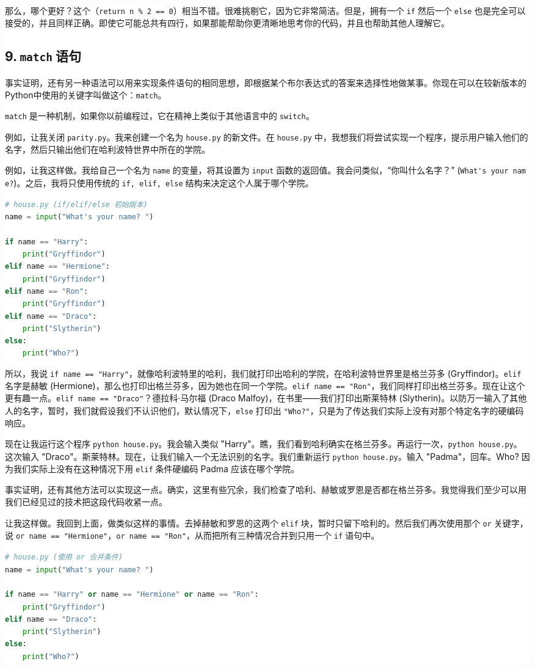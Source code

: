 那么，哪个更好？这个（`return n % 2 == 0`）相当不错。很难挑剔它，因为它非常简洁。但是，拥有一个 `if` 然后一个 `else` 也是完全可以接受的，并且同样正确。即使它可能总共有四行，如果那能帮助你更清晰地思考你的代码，并且也帮助其他人理解它。

## 9. `match` 语句

事实证明，还有另一种语法可以用来实现条件语句的相同思想，即根据某个布尔表达式的答案来选择性地做某事。你现在可以在较新版本的Python中使用的关键字叫做这个：`match`。

`match` 是一种机制，如果你以前编程过，它在精神上类似于其他语言中的 `switch`。

例如，让我关闭 `parity.py`。我来创建一个名为 `house.py` 的新文件。在 `house.py` 中，我想我们将尝试实现一个程序，提示用户输入他们的名字，然后只输出他们在哈利波特世界中所在的学院。

例如，让我这样做。我给自己一个名为 `name` 的变量，将其设置为 `input` 函数的返回值。我会问类似，“你叫什么名字？” (`What's your name?`)。之后，我将只使用传统的 `if, elif, else` 结构来决定这个人属于哪个学院。

```python
# house.py (if/elif/else 初始版本)
name = input("What's your name? ")

if name == "Harry":
    print("Gryffindor")
elif name == "Hermione":
    print("Gryffindor")
elif name == "Ron":
    print("Gryffindor")
elif name == "Draco":
    print("Slytherin")
else:
    print("Who?")
```

所以，我说 `if name == "Harry"`，就像哈利波特里的哈利，我们就打印出哈利的学院，在哈利波特世界里是格兰芬多 (Gryffindor)。`elif` 名字是赫敏 (Hermione)，那么也打印出格兰芬多，因为她也在同一个学院。`elif name == "Ron"`，我们同样打印出格兰芬多。现在让这个更有趣一点。`elif name == "Draco"`？德拉科·马尔福 (Draco Malfoy)，在书里——我们打印出斯莱特林 (Slytherin)。以防万一输入了其他人的名字，暂时，我们就假设我们不认识他们，默认情况下，`else` 打印出 `"Who?"`，只是为了传达我们实际上没有对那个特定名字的硬编码响应。

现在让我运行这个程序 `python house.py`。我会输入类似 "Harry"。瞧，我们看到哈利确实在格兰芬多。再运行一次，`python house.py`。这次输入 "Draco"。斯莱特林。现在，让我们输入一个无法识别的名字。我们重新运行 `python house.py`。输入 "Padma"，回车。Who? 因为我们实际上没有在这种情况下用 `elif` 条件硬编码 Padma 应该在哪个学院。

事实证明，还有其他方法可以实现这一点。确实，这里有些冗余，我们检查了哈利、赫敏或罗恩是否都在格兰芬多。我觉得我们至少可以用我们已经见过的技术把这段代码收紧一点。

让我这样做。我回到上面，做类似这样的事情。去掉赫敏和罗恩的这两个 `elif` 块，暂时只留下哈利的。然后我们再次使用那个 `or` 关键字，说 `or name == "Hermione"`，`or name == "Ron"`，从而把所有三种情况合并到只用一个 `if` 语句中。

```python
# house.py (使用 or 合并条件)
name = input("What's your name? ")

if name == "Harry" or name == "Hermione" or name == "Ron":
    print("Gryffindor")
elif name == "Draco":
    print("Slytherin")
else:
    print("Who?")
```
